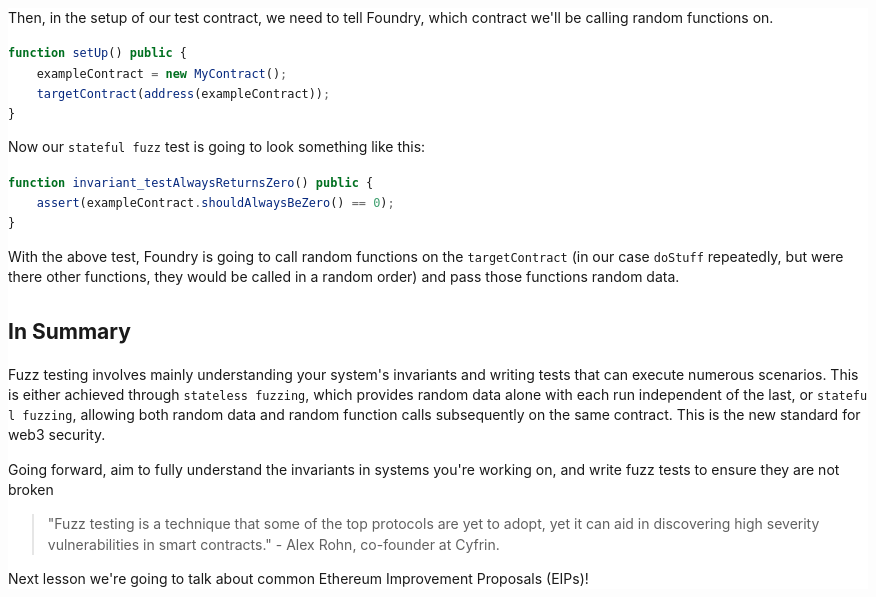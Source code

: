 Then, in the setup of our test contract, we need to tell Foundry, which contract we'll be calling random functions on.

```js
function setUp() public {
    exampleContract = new MyContract();
    targetContract(address(exampleContract));
}
```

Now our `stateful fuzz` test is going to look something like this:

```js
function invariant_testAlwaysReturnsZero() public {
    assert(exampleContract.shouldAlwaysBeZero() == 0);
}
```

With the above test, Foundry is going to call random functions on the `targetContract` (in our case `doStuff` repeatedly, but were there other functions, they would be called in a random order) and pass those functions random data.

## In Summary

Fuzz testing involves mainly understanding your system's invariants and writing tests that can execute numerous scenarios. This is either achieved through `stateless fuzzing`, which provides random data alone with each run independent of the last, or `stateful fuzzing`, allowing both random data and random function calls subsequently on the same contract. This is the new standard for web3 security.

Going forward, aim to fully understand the invariants in systems you're working on, and write fuzz tests to ensure they are not broken

> "Fuzz testing is a technique that some of the top protocols are yet to adopt, yet it can aid in discovering high severity vulnerabilities in smart contracts." - Alex Rohn, co-founder at Cyfrin.

Next lesson we're going to talk about common Ethereum Improvement Proposals (EIPs)!
